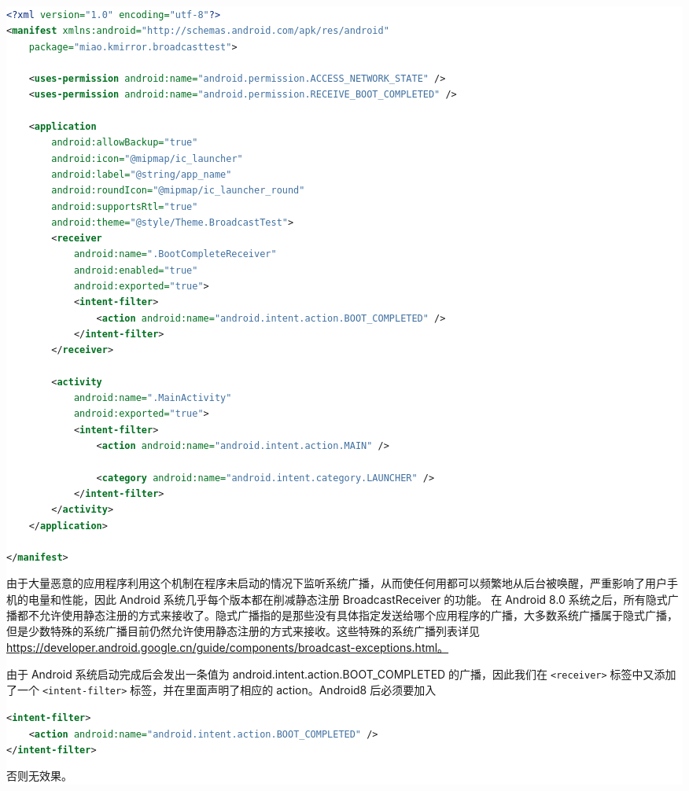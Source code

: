 ``` xml
<?xml version="1.0" encoding="utf-8"?>
<manifest xmlns:android="http://schemas.android.com/apk/res/android"
    package="miao.kmirror.broadcasttest">

    <uses-permission android:name="android.permission.ACCESS_NETWORK_STATE" />
    <uses-permission android:name="android.permission.RECEIVE_BOOT_COMPLETED" />

    <application
        android:allowBackup="true"
        android:icon="@mipmap/ic_launcher"
        android:label="@string/app_name"
        android:roundIcon="@mipmap/ic_launcher_round"
        android:supportsRtl="true"
        android:theme="@style/Theme.BroadcastTest">
        <receiver
            android:name=".BootCompleteReceiver"
            android:enabled="true"
            android:exported="true">
            <intent-filter>
                <action android:name="android.intent.action.BOOT_COMPLETED" />
            </intent-filter>
        </receiver>

        <activity
            android:name=".MainActivity"
            android:exported="true">
            <intent-filter>
                <action android:name="android.intent.action.MAIN" />

                <category android:name="android.intent.category.LAUNCHER" />
            </intent-filter>
        </activity>
    </application>

</manifest>
```

由于大量恶意的应用程序利用这个机制在程序未启动的情况下监听系统广播，从而使任何用都可以频繁地从后台被唤醒，严重影响了用户手机的电量和性能，因此 Android 系统几乎每个版本都在削减静态注册 BroadcastReceiver 的功能。
在 Android 8.0 系统之后，所有隐式广播都不允许使用静态注册的方式来接收了。隐式广播指的是那些没有具体指定发送给哪个应用程序的广播，大多数系统广播属于隐式广播，但是少数特殊的系统广播目前仍然允许使用静态注册的方式来接收。这些特殊的系统广播列表详见 <a>https://developer.android.google.cn/guide/components/broadcast-exceptions.html。</a>

由于 Android 系统启动完成后会发出一条值为 android.intent.action.BOOT_COMPLETED 的广播，因此我们在 ```<receiver>``` 标签中又添加了一个 ```<intent-filter>``` 标签，并在里面声明了相应的 action。Android8 后必须要加入

``` xml
<intent-filter>
    <action android:name="android.intent.action.BOOT_COMPLETED" />
</intent-filter>
```

否则无效果。
